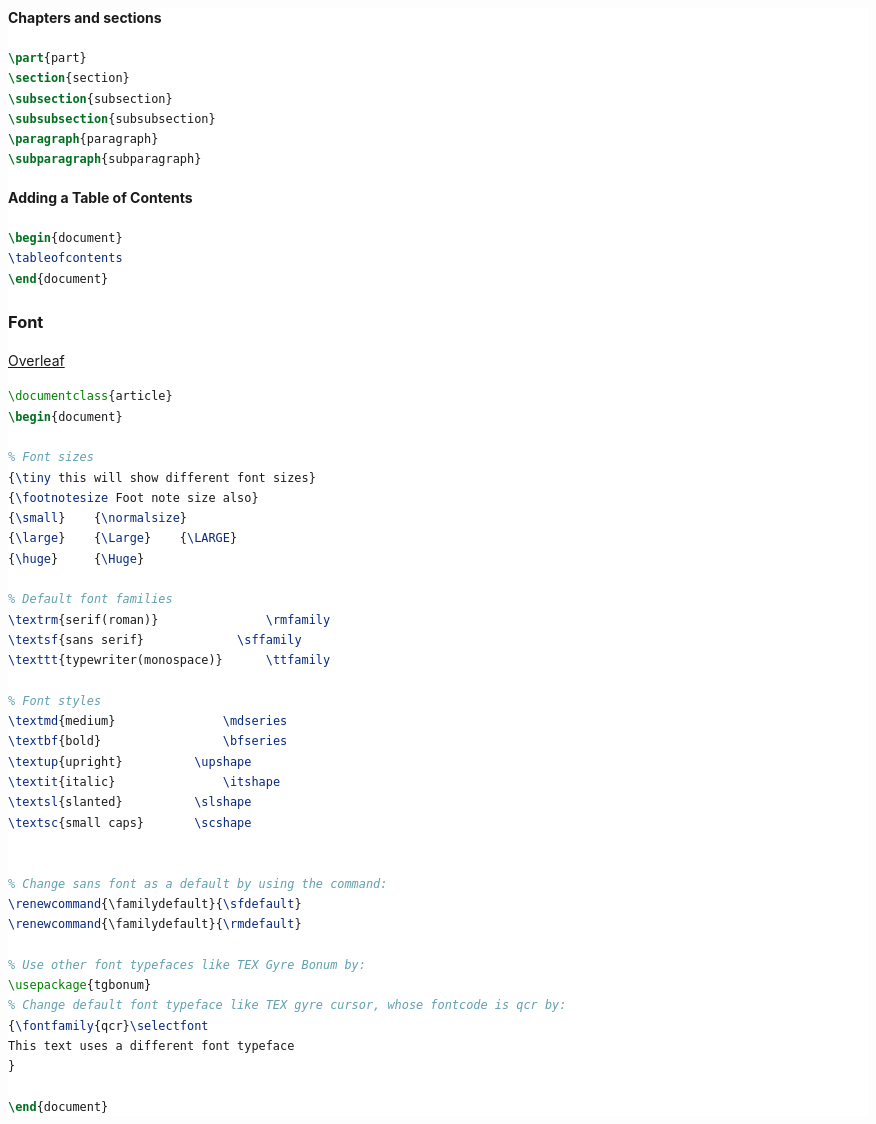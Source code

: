 #### Chapters and sections
```latex
\part{part}
\section{section}
\subsection{subsection}
\subsubsection{subsubsection}
\paragraph{paragraph}
\subparagraph{subparagraph}
```

#### Adding a Table of Contents
```latex
\begin{document}
\tableofcontents
\end{document}
```


### Font

[Overleaf](https://cn.overleaf.com/learn/latex/Font_sizes%2C_families%2C_and_styles)
```latex
\documentclass{article}
\begin{document}

% Font sizes
{\tiny this will show different font sizes}
{\footnotesize Foot note size also}
{\small}    {\normalsize}
{\large}    {\Large}    {\LARGE}
{\huge}     {\Huge}

% Default font families
\textrm{serif(roman)}	            \rmfamily
\textsf{sans serif}	            \sffamily
\texttt{typewriter(monospace)}	    \ttfamily

% Font styles
\textmd{medium}	              \mdseries
\textbf{bold}	              \bfseries
\textup{upright}	      \upshape
\textit{italic}	              \itshape
\textsl{slanted}	      \slshape
\textsc{small caps}	      \scshape


% Change sans font as a default by using the command:
\renewcommand{\familydefault}{\sfdefault}
\renewcommand{\familydefault}{\rmdefault}

% Use other font typefaces like TEX Gyre Bonum by:
\usepackage{tgbonum}
% Change default font typeface like TEX gyre cursor, whose fontcode is qcr by:
{\fontfamily{qcr}\selectfont
This text uses a different font typeface
}

\end{document}
```
